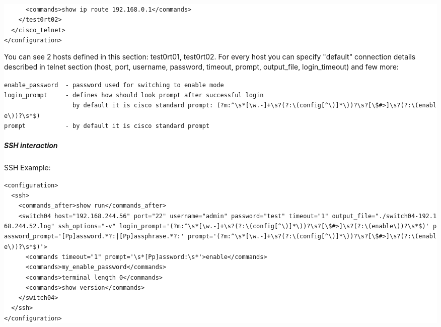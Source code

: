 ```
      <commands>show ip route 192.168.0.1</commands>                                                                                                                            
    </test0rt02>                                                                                                                                                                
  </cisco_telnet>                                                                                                                                                               
</configuration>                                                                                                                                                                
```

You can see 2 hosts defined in this section: test0rt01, test0rt02. For every
host you can specify "default" connection details described in telnet section
(host, port, username, password, timeout, prompt, output\_file, login\_timeout)
and few more:

```
enable_password  - password used for switching to enable mode
login_prompt     - defines how should look prompt after successful login
                   by default it is cisco standard prompt: (?m:^\s*[\w.-]+\s?(?:\(config[^\)]*\))?\s?[\$#>]\s?(?:\(enable\))?\s*$)
prompt           - by default it is cisco standard prompt                                                                         
```

##### SSH interaction

SSH Example:

```
<configuration>
  <ssh>        
    <commands_after>show run</commands_after>
    <switch04 host="192.168.244.56" port="22" username="admin" password="test" timeout="1" output_file="./switch04-192.168.244.52.log" ssh_options="-v" login_prompt='(?m:^\s*[\w.-]+\s?(?:\(config[^\)]*\))?\s?[\$#>]\s?(?:\(enable\))?\s*$)' password_prompt='[Pp]assword.*?:|[Pp]assphrase.*?:' prompt='(?m:^\s*[\w.-]+\s?(?:\(config[^\)]*\))?\s?[\$#>]\s?(?:\(enable\))?\s*$)'>                                                                                                                                                            
      <commands timeout="1" prompt='\s*[Pp]assword:\s*'>enable</commands>                                                                                                       
      <commands>my_enable_password</commands>                                                                                                                                   
      <commands>terminal length 0</commands>                                                                                                                                    
      <commands>show version</commands>                                                                                                                                         
    </switch04>                                                                                                                                                                 
  </ssh>                                                                                                                                                                        
</configuration>                                                                                                                                                                
```
